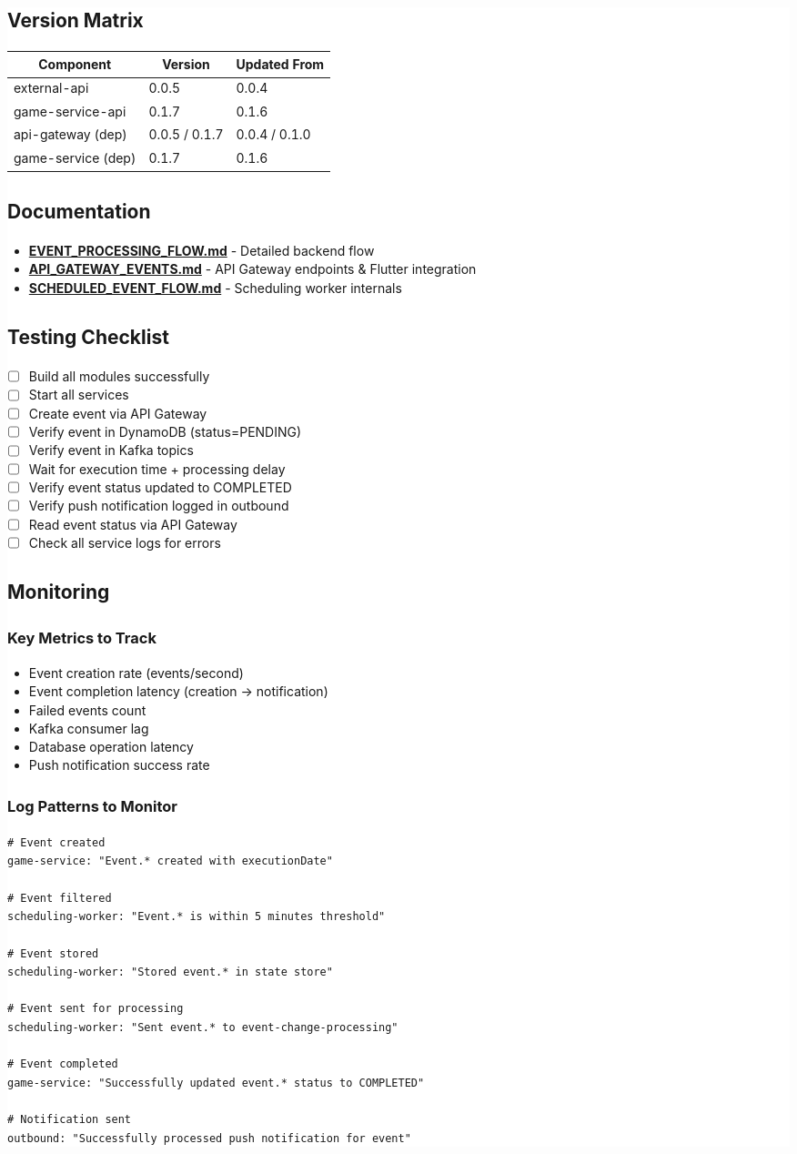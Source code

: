 ## Version Matrix

| Component | Version | Updated From |
|-----------|---------|--------------|
| external-api | 0.0.5 | 0.0.4 |
| game-service-api | 0.1.7 | 0.1.6 |
| api-gateway (dep) | 0.0.5 / 0.1.7 | 0.0.4 / 0.1.0 |
| game-service (dep) | 0.1.7 | 0.1.6 |

## Documentation

- **[EVENT_PROCESSING_FLOW.md](EVENT_PROCESSING_FLOW.md)** - Detailed backend flow
- **[API_GATEWAY_EVENTS.md](API_GATEWAY_EVENTS.md)** - API Gateway endpoints & Flutter integration
- **[SCHEDULED_EVENT_FLOW.md](apps/backend/scheduling-worker/SCHEDULED_EVENT_FLOW.md)** - Scheduling worker internals

## Testing Checklist

- [ ] Build all modules successfully
- [ ] Start all services
- [ ] Create event via API Gateway
- [ ] Verify event in DynamoDB (status=PENDING)
- [ ] Verify event in Kafka topics
- [ ] Wait for execution time + processing delay
- [ ] Verify event status updated to COMPLETED
- [ ] Verify push notification logged in outbound
- [ ] Read event status via API Gateway
- [ ] Check all service logs for errors

## Monitoring

### Key Metrics to Track
- Event creation rate (events/second)
- Event completion latency (creation → notification)
- Failed events count
- Kafka consumer lag
- Database operation latency
- Push notification success rate

### Log Patterns to Monitor
```
# Event created
game-service: "Event.* created with executionDate"

# Event filtered
scheduling-worker: "Event.* is within 5 minutes threshold"

# Event stored
scheduling-worker: "Stored event.* in state store"

# Event sent for processing
scheduling-worker: "Sent event.* to event-change-processing"

# Event completed
game-service: "Successfully updated event.* status to COMPLETED"

# Notification sent
outbound: "Successfully processed push notification for event"
```